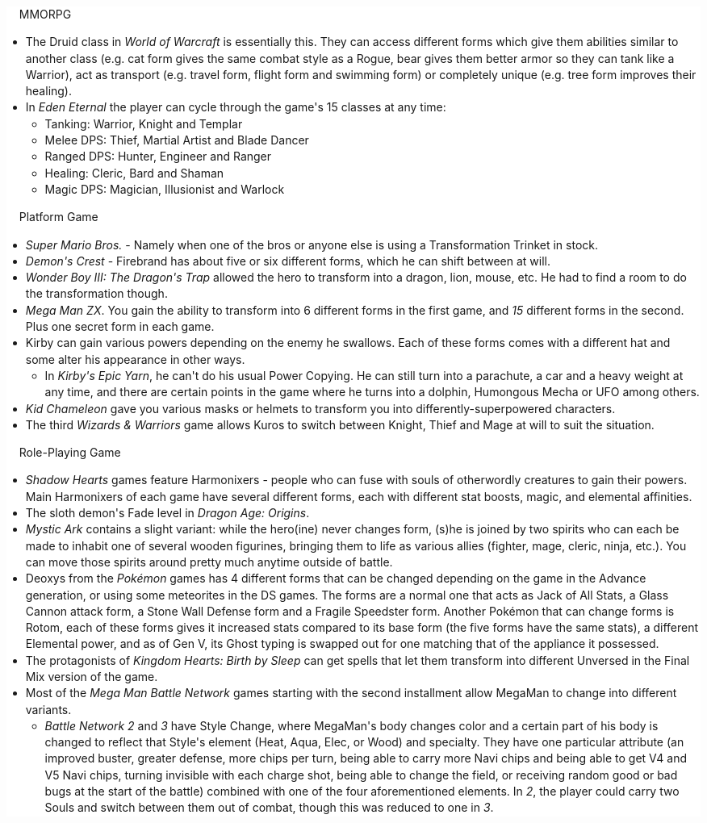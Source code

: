     MMORPG 

-   The Druid class in _World of Warcraft_ is essentially this. They can access different forms which give them abilities similar to another class (e.g. cat form gives the same combat style as a Rogue, bear gives them better armor so they can tank like a Warrior), act as transport (e.g. travel form, flight form and swimming form) or completely unique (e.g. tree form improves their healing).
-   In _Eden Eternal_ the player can cycle through the game's 15 classes at any time:
    -   Tanking: Warrior, Knight and Templar
    -   Melee DPS: Thief, Martial Artist and Blade Dancer
    -   Ranged DPS: Hunter, Engineer and Ranger
    -   Healing: Cleric, Bard and Shaman
    -   Magic DPS: Magician, Illusionist and Warlock

    Platform Game 

-   _Super Mario Bros._ - Namely when one of the bros or anyone else is using a Transformation Trinket in stock.
-   _Demon's Crest_ - Firebrand has about five or six different forms, which he can shift between at will.
-   _Wonder Boy III: The Dragon's Trap_ allowed the hero to transform into a dragon, lion, mouse, etc. He had to find a room to do the transformation though.
-   _Mega Man ZX_. You gain the ability to transform into 6 different forms in the first game, and _15_ different forms in the second. Plus one secret form in each game.
-   Kirby can gain various powers depending on the enemy he swallows. Each of these forms comes with a different hat and some alter his appearance in other ways.
    -   In _Kirby's Epic Yarn_, he can't do his usual Power Copying. He can still turn into a parachute, a car and a heavy weight at any time, and there are certain points in the game where he turns into a dolphin, Humongous Mecha or UFO among others.
-   _Kid Chameleon_ gave you various masks or helmets to transform you into differently-superpowered characters.
-   The third _Wizards & Warriors_ game allows Kuros to switch between Knight, Thief and Mage at will to suit the situation.

    Role-Playing Game 

-   _Shadow Hearts_ games feature Harmonixers - people who can fuse with souls of otherwordly creatures to gain their powers. Main Harmonixers of each game have several different forms, each with different stat boosts, magic, and elemental affinities.
-   The sloth demon's Fade level in _Dragon Age: Origins_.
-   _Mystic Ark_ contains a slight variant: while the hero(ine) never changes form, (s)he is joined by two spirits who can each be made to inhabit one of several wooden figurines, bringing them to life as various allies (fighter, mage, cleric, ninja, etc.). You can move those spirits around pretty much anytime outside of battle.
-   Deoxys from the _Pokémon_ games has 4 different forms that can be changed depending on the game in the Advance generation, or using some meteorites in the DS games. The forms are a normal one that acts as Jack of All Stats, a Glass Cannon attack form, a Stone Wall Defense form and a Fragile Speedster form. Another Pokémon that can change forms is Rotom, each of these forms gives it increased stats compared to its base form (the five forms have the same stats), a different Elemental power, and as of Gen V, its Ghost typing is swapped out for one matching that of the appliance it possessed.
-   The protagonists of _Kingdom Hearts: Birth by Sleep_ can get spells that let them transform into different Unversed in the Final Mix version of the game.
-   Most of the _Mega Man Battle Network_ games starting with the second installment allow MegaMan to change into different variants.
    -   _Battle Network 2_ and _3_ have Style Change, where MegaMan's body changes color and a certain part of his body is changed to reflect that Style's element (Heat, Aqua, Elec, or Wood) and specialty. They have one particular attribute (an improved buster, greater defense, more chips per turn, being able to carry more Navi chips and being able to get V4 and V5 Navi chips, turning invisible with each charge shot, being able to change the field, or receiving random good or bad bugs at the start of the battle) combined with one of the four aforementioned elements. In _2_, the player could carry two Souls and switch between them out of combat, though this was reduced to one in _3_.
